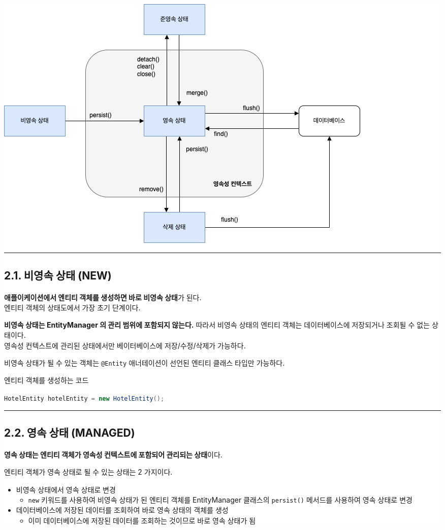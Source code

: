 ![영속성 컨텍스트의 엔티티 객체 상태도](/assets/img/dev/2023/0916/persistence_context.png)

---

## 2.1. 비영속 상태 (NEW)

**애플이케이션에서 엔티티 객체를 생성하면 바로 비영속 상태**가 된다.  
엔티티 객체의 상태도에서 가장 초기 단계이다.  

**비영속 상태는 EntityManager 의 관리 범위에 포함되지 않는다.** 따라서 비영속 상태의 엔티티 객체는 데이터베이스에 저장되거나 조회될 수 없는 상태이다.  
영속성 컨텍스트에 관리된 상태에서만 베이터베이스에 저장/수정/삭제가 가능하다.

비영속 상태가 될 수 있는 객체는 `@Entity` 애너테이션이 선언된 엔티티 클래스 타입만 가능하다.

엔티티 객체를 생성하는 코드
```java
HotelEntity hotelEntity = new HotelEntity();
```

---

## 2.2. 영속 상태 (MANAGED)

**영속 상태는 엔티티 객체가 영속성 컨텍스트에 포함되어 관리되는 상태**이다.  

엔티티 객체가 영속 상태로 될 수 있는 상태는 2 가지이다.

- 비영속 상태에서 영속 상태로 변경
  - `new` 키워드를 사용하여 비영속 상태가 된 엔티티 객체를 EntityManager 클래스의 `persist()` 메서드를 사용하여 영속 상태로 변경
- 데이터베이스에 저장된 데이터를 조회하여 바로 영속 상태의 객체를 생성
  - 이미 데이터베이스에 저장된 데이터를 조회하는 것이므로 바로 영속 상태가 됨
